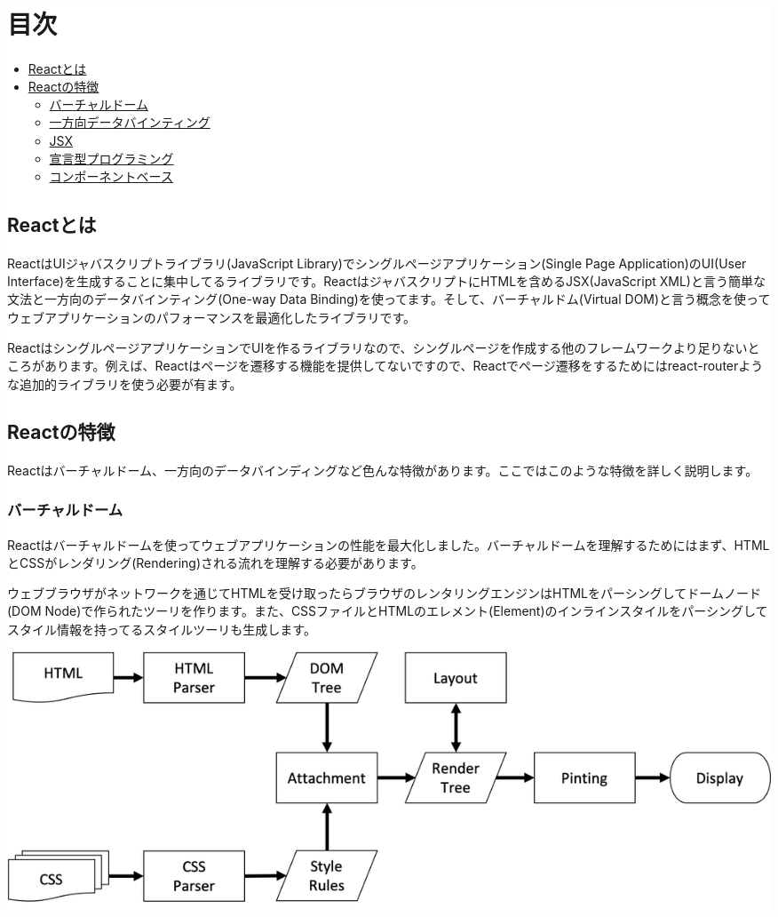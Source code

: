 # 目次

- [Reactとは](#reactとは)
- [Reactの特徴](#reactの特徴)
  - [バーチャルドーム](#バーチャルドーム)
  - [一方向データバインティング](#一方向データバインティング)
  - [JSX](#jsx)
  - [宣言型プログラミング](#宣言型プログラミング)
  - [コンポーネントベース](#コンポーネントベース)

## Reactとは

ReactはUIジャバスクリプトライブラリ(JavaScript Library)でシングルページアプリケーション(Single Page Application)のUI(User Interface)を生成することに集中してるライブラリです。ReactはジャバスクリプトにHTMLを含めるJSX(JavaScript XML)と言う簡単な文法と一方向のデータバインティング(One-way Data Binding)を使ってます。そして、バーチャルドム(Virtual DOM)と言う概念を使ってウェブアプリケーションのパフォーマンスを最適化したライブラリです。

ReactはシングルページアプリケーションでUIを作るライブラリなので、シングルページを作成する他のフレームワークより足りないところがあります。例えば、Reactはページを遷移する機能を提供してないですので、Reactでページ遷移をするためにはreact-routerような追加的ライブラリを使う必要が有ます。

## Reactの特徴

Reactはバーチャルドーム、一方向のデータバインディングなど色んな特徴があります。ここではこのような特徴を詳しく説明します。

### バーチャルドーム

Reactはバーチャルドームを使ってウェブアプリケーションの性能を最大化しました。バーチャルドームを理解するためにはまず、HTMLとCSSがレンダリング(Rendering)される流れを理解する必要があります。

ウェブブラウザがネットワークを通じてHTMLを受け取ったらブラウザのレンタリングエンジンはHTMLをパーシングしてドームノード(DOM Node)で作られたツーリを作ります。また、CSSファイルとHTMLのエレメント(Element)のインラインスタイルをパーシングしてスタイル情報を持ってるスタイルツーリも生成します。

![html-css-rendering](/images/html-css-rendering.png)
